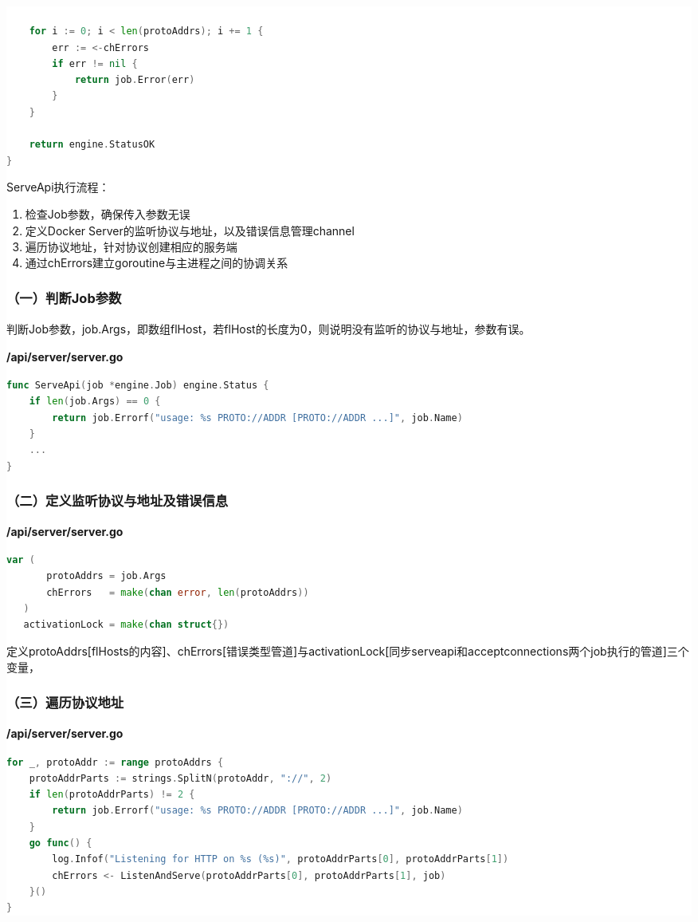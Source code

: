 ```go
 
    for i := 0; i < len(protoAddrs); i += 1 {
        err := <-chErrors
        if err != nil {
            return job.Error(err)
        }
    }
 
    return engine.StatusOK
}
```

ServeApi执行流程：

1. 检查Job参数，确保传入参数无误
2. 定义Docker Server的监听协议与地址，以及错误信息管理channel
3. 遍历协议地址，针对协议创建相应的服务端
4. 通过chErrors建立goroutine与主进程之间的协调关系

### （一）判断Job参数

判断Job参数，job.Args，即数组flHost，若flHost的长度为0，则说明没有监听的协议与地址，参数有误。

**/api/server/server.go**

```go
func ServeApi(job *engine.Job) engine.Status {
    if len(job.Args) == 0 {
        return job.Errorf("usage: %s PROTO://ADDR [PROTO://ADDR ...]", job.Name)
    }
    ...
}
```

### （二）定义监听协议与地址及错误信息

**/api/server/server.go**

```go
var (
       protoAddrs = job.Args
       chErrors   = make(chan error, len(protoAddrs))
   )
   activationLock = make(chan struct{})
```

定义protoAddrs[flHosts的内容]、chErrors[错误类型管道]与activationLock[同步serveapi和acceptconnections两个job执行的管道]三个变量，

### （三）遍历协议地址

**/api/server/server.go**

```go
for _, protoAddr := range protoAddrs {
    protoAddrParts := strings.SplitN(protoAddr, "://", 2)
    if len(protoAddrParts) != 2 {
        return job.Errorf("usage: %s PROTO://ADDR [PROTO://ADDR ...]", job.Name)
    }
    go func() {
        log.Infof("Listening for HTTP on %s (%s)", protoAddrParts[0], protoAddrParts[1])
        chErrors <- ListenAndServe(protoAddrParts[0], protoAddrParts[1], job)
    }()
}
```
